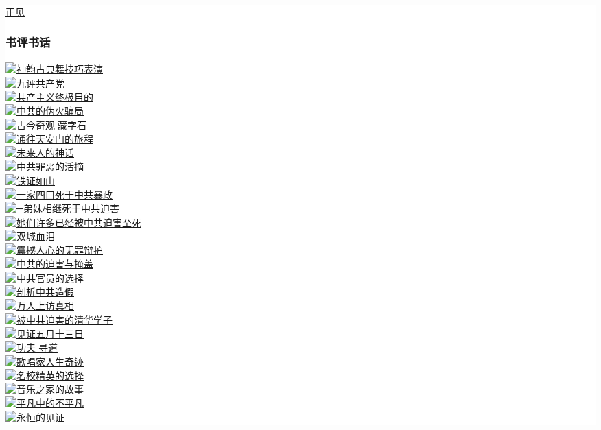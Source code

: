 <a href="https://dmt6yqw0je6jw.cloudfront.net/8?fonsm" target="_blank">正见</a></p></td></tr><tr><td width="742"><h3><p><strong>书评书话</strong></p></h3></td><td VALIGN=TOP rowspan=50><a href="https://d3u4hy6fmnp4xm.cloudfront.net/video/play/1034.html" target="_blank"><img width="130" src="https://raw.githubusercontent.com/1992513/djy/master/gb/130/gudianwu.jpg" title="神韵古典舞技巧表演" alt="神韵古典舞技巧表演"></a><br><a href="https://d3u4hy6fmnp4xm.cloudfront.net/video/play/1154.html" target="_blank"><img width="130" src="https://raw.githubusercontent.com/1992513/djy/master/gb/130/9ping.jpg" title="九评共产党" alt="九评共产党"></a><br><a href="https://d3u4hy6fmnp4xm.cloudfront.net/video/play/1118.html" target="_blank"><img width="130" src="https://raw.githubusercontent.com/1992513/djy/master/gb/130/communism.jpg" title="共产主义终极目的" alt="共产主义终极目的"></a><br><a href="https://d3u4hy6fmnp4xm.cloudfront.net/video/play/1.html" target="_blank"><img width="130" src="https://raw.githubusercontent.com/1992513/djy/master/gb/130/weihuo.jpg" title="中共的伪火骗局" alt="中共的伪火骗局"></a><br><a href="https://d3u4hy6fmnp4xm.cloudfront.net/video/play/2.html" target="_blank"><img width="130" src="https://raw.githubusercontent.com/1992513/djy/master/gb/130/changzhi.jpg" title="古今奇观 藏字石" alt="古今奇观 藏字石"></a><br><a href="https://d3u4hy6fmnp4xm.cloudfront.net/video/play/1044.html" target="_blank"><img width="130" src="https://raw.githubusercontent.com/1992513/djy/master/gb/130/tianan.jpg" title="通往天安门的旅程" alt="通往天安门的旅程"></a><br><a href="https://d3u4hy6fmnp4xm.cloudfront.net/video/play/49.html" target="_blank"><img width="130" src="https://raw.githubusercontent.com/1992513/djy/master/gb/130/weilai.jpg" title="未来人的神话" alt="未来人的神话"></a><br><a href="https://d3u4hy6fmnp4xm.cloudfront.net/video/play/1216.html" target="_blank"><img width="130" src="https://raw.githubusercontent.com/1992513/djy/master/gb/130/ji-zy.jpg" title="中共罪恶的活摘" alt="中共罪恶的活摘"></a><br><a href="https://d3u4hy6fmnp4xm.cloudfront.net/video/play/1080.html" target="_blank"><img width="130" src="https://raw.githubusercontent.com/1992513/djy/master/gb/130/huozhai.jpg" title="铁证如山" alt="铁证如山"></a><br><a href="https://d3u4hy6fmnp4xm.cloudfront.net/video/play/149.html" target="_blank"><img width="130" src="https://raw.githubusercontent.com/1992513/djy/master/gb/130/4ke.jpg" title="一家四口死于中共暴政" alt="一家四口死于中共暴政"></a><br><a href="https://d3u4hy6fmnp4xm.cloudfront.net/video/play/150.html" target="_blank"><img width="130" src="https://raw.githubusercontent.com/1992513/djy/master/gb/130/jie-di.jpg" title="─弟妹相继死于中共迫害" alt="─弟妹相继死于中共迫害"></a><br><a href="https://d3u4hy6fmnp4xm.cloudfront.net/video/play/154.html" target="_blank"><img width="130" src="https://raw.githubusercontent.com/1992513/djy/master/gb/130/ma-sj.jpg" title="她们许多已经被中共迫害至死" alt="她们许多已经被中共迫害至死"></a><br><a href="https://d3u4hy6fmnp4xm.cloudfront.net/video/play/153.html" target="_blank"><img width="130" src="https://raw.githubusercontent.com/1992513/djy/master/gb/130/shuan-cxl.jpg" title="双城血泪" alt="双城血泪"></a><br><a href="https://d3u4hy6fmnp4xm.cloudfront.net/video/play/21.html" target="_blank"><img width="130" src="https://raw.githubusercontent.com/1992513/djy/master/gb/130/wu-zbh.jpg" title="震撼人心的无罪辩护" alt="震撼人心的无罪辩护"></a><br><a href="https://d3u4hy6fmnp4xm.cloudfront.net/video/play/158.html" target="_blank"><img width="130" src="https://raw.githubusercontent.com/1992513/djy/master/gb/130/6c10-720.jpg" title="中共的迫害与掩盖" alt="中共的迫害与掩盖"></a><br><a href="https://d3u4hy6fmnp4xm.cloudfront.net/video/play/30.html" target="_blank"><img width="130" src="https://raw.githubusercontent.com/1992513/djy/master/gb/130/xian-z.jpg" title="中共官员的选择" alt="中共官员的选择"></a><br><a href="https://d3u4hy6fmnp4xm.cloudfront.net/video/play/3.html" target="_blank"><img width="130" src="https://raw.githubusercontent.com/1992513/djy/master/gb/130/1400l.jpg" title="剖析中共造假" alt="剖析中共造假"></a><br><a href="https://d3u4hy6fmnp4xm.cloudfront.net/video/play/1103.html" target="_blank"><img width="130" src="https://raw.githubusercontent.com/1992513/djy/master/gb/130/425.jpg" title="万人上访真相" alt="万人上访真相"></a><br><a href="https://d3u4hy6fmnp4xm.cloudfront.net/video/play/121.html" target="_blank"><img width="130" src="https://raw.githubusercontent.com/1992513/djy/master/gb/130/qing-h.jpg" title="被中共迫害的清华学子" alt="被中共迫害的清华学子"></a><br><a href="https://d3u4hy6fmnp4xm.cloudfront.net/video/play/14.html" target="_blank"><img width="130" src="https://raw.githubusercontent.com/1992513/djy/master/gb/130/jian-z513.jpg" title="见证五月十三日" alt="见证五月十三日"></a><br><a href="https://d3u4hy6fmnp4xm.cloudfront.net/video/play/1096.html" target="_blank"><img width="130" src="https://raw.githubusercontent.com/1992513/djy/master/gb/130/gongfu.jpg" title="功夫 寻道" alt="功夫 寻道"></a><br><a href="https://d3u4hy6fmnp4xm.cloudfront.net/video/play/1104.html" target="_blank"><img width="130" src="https://raw.githubusercontent.com/1992513/djy/master/gb/130/guangguimian.jpg" title="歌唱家人生奇迹" alt="歌唱家人生奇迹"></a><br><a href="https://d3u4hy6fmnp4xm.cloudfront.net/video/play/163.html" target="_blank"><img width="130" src="https://raw.githubusercontent.com/1992513/djy/master/gb/130/ming-jjy.jpg" title="名校精英的选择" alt="名校精英的选择"></a><br><a href="https://d3u4hy6fmnp4xm.cloudfront.net/video/play/18.html" target="_blank"><img width="130" src="https://raw.githubusercontent.com/1992513/djy/master/gb/130/yin-lj.jpg" title="音乐之家的故事" alt="音乐之家的故事"></a><br><a href="https://d3u4hy6fmnp4xm.cloudfront.net/video/play/33.html" target="_blank"><img width="130" src="https://raw.githubusercontent.com/1992513/djy/master/gb/130/ming-hsf.jpg" title="平凡中的不平凡" alt="平凡中的不平凡"></a><br><a href="https://github.com/1992513/www/blob/master/README.md?dfh#9" target="_blank"><img width="130" src="https://raw.githubusercontent.com/1992513/djy/master/gb/130/yong-h.jpg" title="永恒的见证"  alt="永恒的见证"></a><br><a href="https://github.com/1992513/djy/blob/master/gb/13/9/29/n3974789.md?dfh#1" target="_blank">